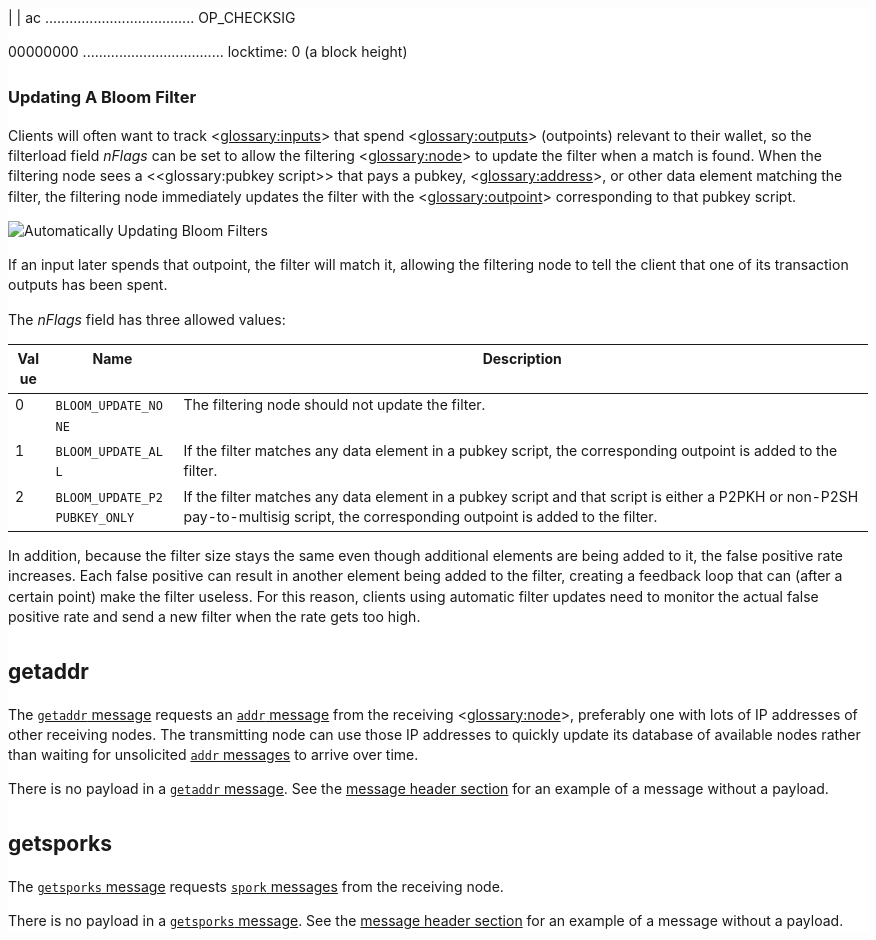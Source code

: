 | | ac ..................................... OP_CHECKSIG

00000000 ................................... locktime: 0 (a block height)
</code></pre>

### Updating A Bloom Filter

Clients will often want to track <<glossary:inputs>> that spend <<glossary:outputs>> (outpoints) relevant to their wallet, so the filterload field *nFlags* can be set to allow the filtering <<glossary:node>> to update the filter when a match is found. When the filtering node sees a <<glossary:pubkey script>> that pays a pubkey, <<glossary:address>>, or other data element matching the filter, the filtering node immediately updates the filter with the <<glossary:outpoint>> corresponding to that pubkey script.

![Automatically Updating Bloom Filters](https://dash-docs.github.io/img/dev/en-bloom-update.svg)

If an input later spends that outpoint, the filter will match it, allowing the filtering node to tell the client that one of its transaction outputs has been spent.

The *nFlags* field has three allowed values:

| Value | Name                       | Description
|-------|----------------------------|---------------
| 0     | `BLOOM_UPDATE_NONE`          | The filtering node should not update the filter.
| 1     | `BLOOM_UPDATE_ALL`           | If the filter matches any data element in a pubkey script, the corresponding outpoint is added to the filter.
| 2     | `BLOOM_UPDATE_P2PUBKEY_ONLY` | If the filter matches any data element in a pubkey script and that script is either a P2PKH or non-P2SH pay-to-multisig script, the corresponding outpoint is added to the filter.

In addition, because the filter size stays the same even though additional elements are being added to it, the false positive rate increases. Each false positive can result in another element being added to the filter, creating a feedback loop that can (after a certain point) make the filter useless. For this reason, clients using automatic filter updates need to monitor the actual false positive rate and send a new filter when the rate gets too high.

## getaddr

The [`getaddr` message](../reference/p2p-network-control-messages.md#getaddr) requests an [`addr` message](../reference/p2p-network-control-messages.md#addr) from the receiving <<glossary:node>>, preferably one with lots of IP addresses of other receiving nodes. The transmitting node can use those IP addresses to quickly update its database of available nodes rather than waiting for unsolicited [`addr` messages](../reference/p2p-network-control-messages.md#addr) to arrive over time.

There is no payload in a [`getaddr` message](../reference/p2p-network-control-messages.md#getaddr).  See the [message header section](../reference/p2p-network-message-headers.md) for an example of a message without a payload.

## getsporks

The [`getsporks` message](../reference/p2p-network-control-messages.md#getsporks) requests [`spork` messages](../reference/p2p-network-control-messages.md#spork) from the receiving node.

There is no payload in a [`getsporks` message](../reference/p2p-network-control-messages.md#getsporks).  See the [message header section](../reference/p2p-network-message-headers.md) for an example of a message without a payload.
